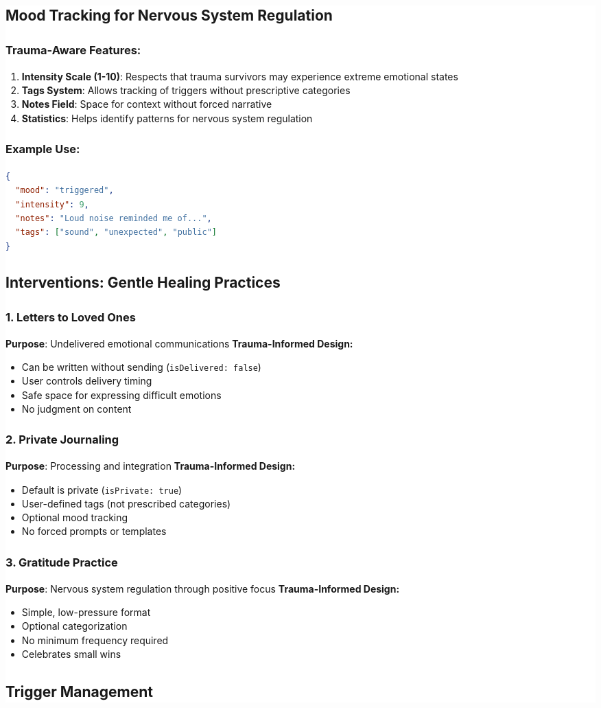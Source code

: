 ## Mood Tracking for Nervous System Regulation

### Trauma-Aware Features:

1. **Intensity Scale (1-10)**: Respects that trauma survivors may experience extreme emotional states
2. **Tags System**: Allows tracking of triggers without prescriptive categories
3. **Notes Field**: Space for context without forced narrative
4. **Statistics**: Helps identify patterns for nervous system regulation

### Example Use:

```json
{
  "mood": "triggered",
  "intensity": 9,
  "notes": "Loud noise reminded me of...",
  "tags": ["sound", "unexpected", "public"]
}
```

## Interventions: Gentle Healing Practices

### 1. Letters to Loved Ones

**Purpose**: Undelivered emotional communications
**Trauma-Informed Design:**
- Can be written without sending (`isDelivered: false`)
- User controls delivery timing
- Safe space for expressing difficult emotions
- No judgment on content

### 2. Private Journaling

**Purpose**: Processing and integration
**Trauma-Informed Design:**
- Default is private (`isPrivate: true`)
- User-defined tags (not prescribed categories)
- Optional mood tracking
- No forced prompts or templates

### 3. Gratitude Practice

**Purpose**: Nervous system regulation through positive focus
**Trauma-Informed Design:**
- Simple, low-pressure format
- Optional categorization
- No minimum frequency required
- Celebrates small wins

## Trigger Management
